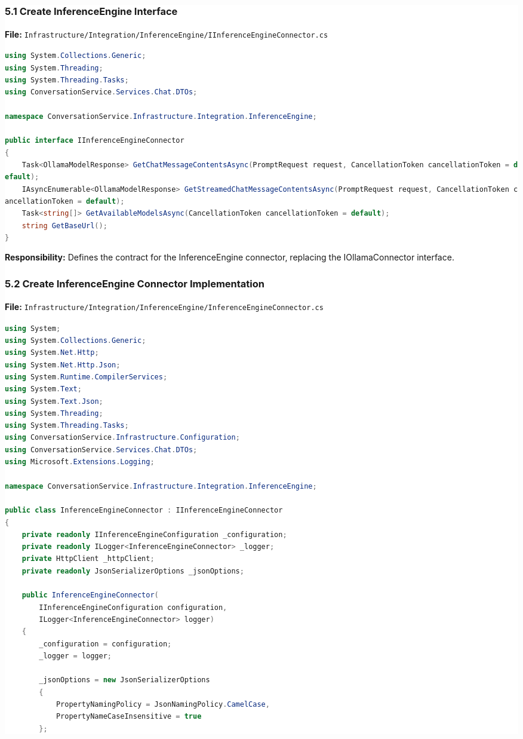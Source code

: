 ### 5.1 Create InferenceEngine Interface

**File:** `Infrastructure/Integration/InferenceEngine/IInferenceEngineConnector.cs`

```csharp
using System.Collections.Generic;
using System.Threading;
using System.Threading.Tasks;
using ConversationService.Services.Chat.DTOs;

namespace ConversationService.Infrastructure.Integration.InferenceEngine;

public interface IInferenceEngineConnector
{
    Task<OllamaModelResponse> GetChatMessageContentsAsync(PromptRequest request, CancellationToken cancellationToken = default);
    IAsyncEnumerable<OllamaModelResponse> GetStreamedChatMessageContentsAsync(PromptRequest request, CancellationToken cancellationToken = default);
    Task<string[]> GetAvailableModelsAsync(CancellationToken cancellationToken = default);
    string GetBaseUrl();
}
```

**Responsibility:** Defines the contract for the InferenceEngine connector, replacing the IOllamaConnector interface.

### 5.2 Create InferenceEngine Connector Implementation

**File:** `Infrastructure/Integration/InferenceEngine/InferenceEngineConnector.cs`

```csharp
using System;
using System.Collections.Generic;
using System.Net.Http;
using System.Net.Http.Json;
using System.Runtime.CompilerServices;
using System.Text;
using System.Text.Json;
using System.Threading;
using System.Threading.Tasks;
using ConversationService.Infrastructure.Configuration;
using ConversationService.Services.Chat.DTOs;
using Microsoft.Extensions.Logging;

namespace ConversationService.Infrastructure.Integration.InferenceEngine;

public class InferenceEngineConnector : IInferenceEngineConnector
{
    private readonly IInferenceEngineConfiguration _configuration;
    private readonly ILogger<InferenceEngineConnector> _logger;
    private HttpClient _httpClient;
    private readonly JsonSerializerOptions _jsonOptions;

    public InferenceEngineConnector(
        IInferenceEngineConfiguration configuration,
        ILogger<InferenceEngineConnector> logger)
    {
        _configuration = configuration;
        _logger = logger;
        
        _jsonOptions = new JsonSerializerOptions
        {
            PropertyNamingPolicy = JsonNamingPolicy.CamelCase,
            PropertyNameCaseInsensitive = true
        };
```